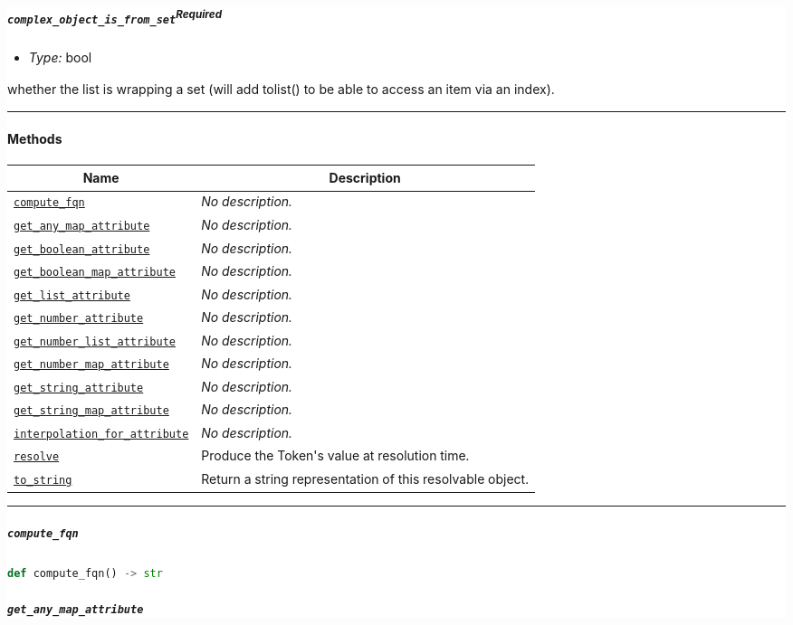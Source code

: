 
##### `complex_object_is_from_set`<sup>Required</sup> <a name="complex_object_is_from_set" id="rhizo-co-terraform-provider-oci.dataOciBdsBdsInstance.DataOciBdsBdsInstanceCloudSqlDetailsKerberosDetailsOutputReference.Initializer.parameter.complexObjectIsFromSet"></a>

- *Type:* bool

whether the list is wrapping a set (will add tolist() to be able to access an item via an index).

---

#### Methods <a name="Methods" id="Methods"></a>

| **Name** | **Description** |
| --- | --- |
| <code><a href="#rhizo-co-terraform-provider-oci.dataOciBdsBdsInstance.DataOciBdsBdsInstanceCloudSqlDetailsKerberosDetailsOutputReference.computeFqn">compute_fqn</a></code> | *No description.* |
| <code><a href="#rhizo-co-terraform-provider-oci.dataOciBdsBdsInstance.DataOciBdsBdsInstanceCloudSqlDetailsKerberosDetailsOutputReference.getAnyMapAttribute">get_any_map_attribute</a></code> | *No description.* |
| <code><a href="#rhizo-co-terraform-provider-oci.dataOciBdsBdsInstance.DataOciBdsBdsInstanceCloudSqlDetailsKerberosDetailsOutputReference.getBooleanAttribute">get_boolean_attribute</a></code> | *No description.* |
| <code><a href="#rhizo-co-terraform-provider-oci.dataOciBdsBdsInstance.DataOciBdsBdsInstanceCloudSqlDetailsKerberosDetailsOutputReference.getBooleanMapAttribute">get_boolean_map_attribute</a></code> | *No description.* |
| <code><a href="#rhizo-co-terraform-provider-oci.dataOciBdsBdsInstance.DataOciBdsBdsInstanceCloudSqlDetailsKerberosDetailsOutputReference.getListAttribute">get_list_attribute</a></code> | *No description.* |
| <code><a href="#rhizo-co-terraform-provider-oci.dataOciBdsBdsInstance.DataOciBdsBdsInstanceCloudSqlDetailsKerberosDetailsOutputReference.getNumberAttribute">get_number_attribute</a></code> | *No description.* |
| <code><a href="#rhizo-co-terraform-provider-oci.dataOciBdsBdsInstance.DataOciBdsBdsInstanceCloudSqlDetailsKerberosDetailsOutputReference.getNumberListAttribute">get_number_list_attribute</a></code> | *No description.* |
| <code><a href="#rhizo-co-terraform-provider-oci.dataOciBdsBdsInstance.DataOciBdsBdsInstanceCloudSqlDetailsKerberosDetailsOutputReference.getNumberMapAttribute">get_number_map_attribute</a></code> | *No description.* |
| <code><a href="#rhizo-co-terraform-provider-oci.dataOciBdsBdsInstance.DataOciBdsBdsInstanceCloudSqlDetailsKerberosDetailsOutputReference.getStringAttribute">get_string_attribute</a></code> | *No description.* |
| <code><a href="#rhizo-co-terraform-provider-oci.dataOciBdsBdsInstance.DataOciBdsBdsInstanceCloudSqlDetailsKerberosDetailsOutputReference.getStringMapAttribute">get_string_map_attribute</a></code> | *No description.* |
| <code><a href="#rhizo-co-terraform-provider-oci.dataOciBdsBdsInstance.DataOciBdsBdsInstanceCloudSqlDetailsKerberosDetailsOutputReference.interpolationForAttribute">interpolation_for_attribute</a></code> | *No description.* |
| <code><a href="#rhizo-co-terraform-provider-oci.dataOciBdsBdsInstance.DataOciBdsBdsInstanceCloudSqlDetailsKerberosDetailsOutputReference.resolve">resolve</a></code> | Produce the Token's value at resolution time. |
| <code><a href="#rhizo-co-terraform-provider-oci.dataOciBdsBdsInstance.DataOciBdsBdsInstanceCloudSqlDetailsKerberosDetailsOutputReference.toString">to_string</a></code> | Return a string representation of this resolvable object. |

---

##### `compute_fqn` <a name="compute_fqn" id="rhizo-co-terraform-provider-oci.dataOciBdsBdsInstance.DataOciBdsBdsInstanceCloudSqlDetailsKerberosDetailsOutputReference.computeFqn"></a>

```python
def compute_fqn() -> str
```

##### `get_any_map_attribute` <a name="get_any_map_attribute" id="rhizo-co-terraform-provider-oci.dataOciBdsBdsInstance.DataOciBdsBdsInstanceCloudSqlDetailsKerberosDetailsOutputReference.getAnyMapAttribute"></a>
